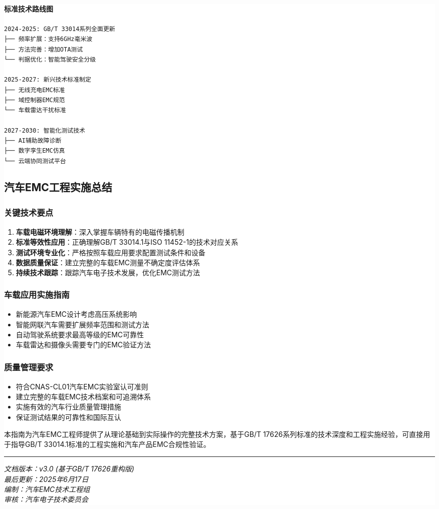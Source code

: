 #### 标准技术路线图
```
2024-2025: GB/T 33014系列全面更新
├── 频率扩展：支持6GHz毫米波
├── 方法完善：增加OTA测试
└── 判据优化：智能驾驶安全分级

2025-2027: 新兴技术标准制定  
├── 无线充电EMC标准
├── 域控制器EMC规范
└── 车载雷达干扰标准

2027-2030: 智能化测试技术
├── AI辅助故障诊断
├── 数字孪生EMC仿真
└── 云端协同测试平台
```

## 汽车EMC工程实施总结

### 关键技术要点
1. **车载电磁环境理解**：深入掌握车辆特有的电磁传播机制
2. **标准等效性应用**：正确理解GB/T 33014.1与ISO 11452-1的技术对应关系
3. **测试环境专业化**：严格按照车载应用要求配置测试条件和设备
4. **数据质量保证**：建立完整的车载EMC测量不确定度评估体系
5. **持续技术跟踪**：跟踪汽车电子技术发展，优化EMC测试方法

### 车载应用实施指南
- 新能源汽车EMC设计考虑高压系统影响
- 智能网联汽车需要扩展频率范围和测试方法
- 自动驾驶系统要求最高等级的EMC可靠性
- 车载雷达和摄像头需要专门的EMC验证方法

### 质量管理要求
- 符合CNAS-CL01汽车EMC实验室认可准则
- 建立完整的车载EMC技术档案和可追溯体系
- 实施有效的汽车行业质量管理措施
- 保证测试结果的可靠性和国际互认

本指南为汽车EMC工程师提供了从理论基础到实际操作的完整技术方案，基于GB/T 17626系列标准的技术深度和工程实施经验，可直接用于指导GB/T 33014.1标准的工程实施和汽车产品EMC合规性验证。

---

*文档版本：v3.0 (基于GB/T 17626重构版)*  
*最后更新：2025年6月17日*  
*编制：汽车EMC技术工程组*  
*审核：汽车电子技术委员会*